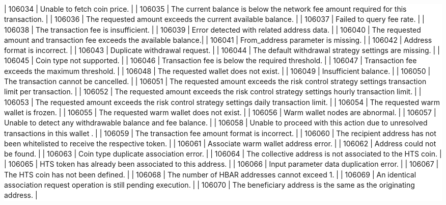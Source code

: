 | 106034 | Unable to fetch coin price.                                  |
| 106035 | The current balance is below the network fee amount required for this transaction. |
| 106036 | The requested amount exceeds the current available balance.  |
| 106037 | Failed to query fee rate.                                    |
| 106038 | The transaction fee is insufficient.                         |
| 106039 | Error detected with related address data.                    |
| 106040 | The requested  amount and transaction fee exceeds the available balance.|
| 106041 | From_address parameter is missing.                  |
| 106042 | Address format is incorrect.                  |
| 106043 | Duplicate withdrawal request.                  |
| 106044 | The default withdrawal strategy settings are missing.                  |
| 106045 | Coin type not supported.                 |
| 106046 | Transaction fee is below the required threshold.                  |
| 106047 | Transaction fee exceeds the maximum threshold.                  |
| 106048 | The requested wallet does not exist.                  |
| 106049 | Insufficient balance.                 |
| 106050 | The transaction cannot be cancelled.                 |
| 106051 | The requested amount exceeds the risk control strategy settings transaction limit per transaction.                  |
| 106052 | The requested amount exceeds the risk control strategy settings hourly transaction limit.                  |
| 106053 | The requested amount exceeds the risk control strategy settings daily transaction limit.                  |
| 106054 | The requested warm wallet is frozen.                  |
| 106055 | The requested warm wallet does not exist.                 |
| 106056 | Warm wallet nodes are abnormal.                 |
| 106057 | Unable to detect any withdrawable balance and fee balance.                 |
| 106058 | Unable to proceed with this action due to unresolved transactions in this wallet .                  |
| 106059 | The transaction fee amount format is incorrect.                 |
| 106060 | The recipient address has not been whitelisted to receive the respective token.                  |
| 106061 | Associate warm wallet address error.                  |
| 106062 | Address could not be found.                  |
| 106063 | Coin type duplicate association error.                  |
| 106064 | The collective address is not associated to the HTS coin.                  |
| 106065 | HTS token has already been associated to this address.                  |
| 106066 | Input parameter data duplication error.                  |
| 106067 | The HTS coin has not been defined.                  |
| 106068 | The number of HBAR addresses cannot exceed 1.               |
| 106069 | An identical association request operation is still pending execution.              |
| 106070 | The beneficiary address is the same as the originating address.              |
